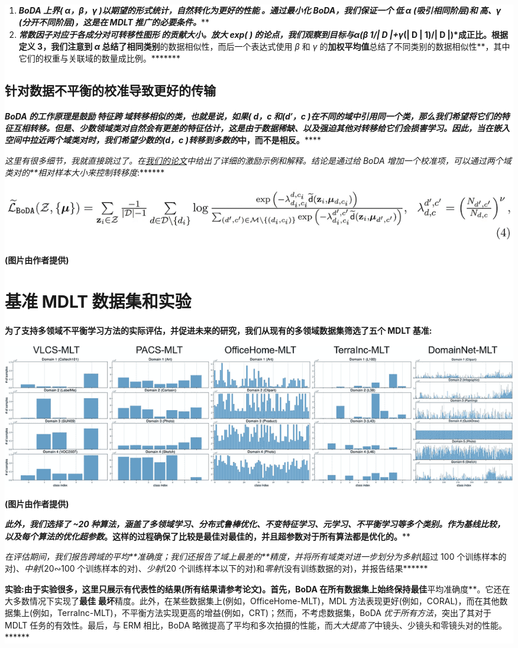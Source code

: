 1.  *******BoDA 上界(*** *α，β，γ* ***)以期望的形式统计，自然转化为更好的性能*** 。通过最小化 BoDA，我们保证一个 ***低*** *α* (吸引相同阶层)和 ***高****、γ (分开不同阶层)，这是在 MDLT 推广的必要条件。*****
2.  ********常数因子对应于各成分对可转移性图形*** 的贡献大小。放大 *exp( )* 的论点，我们观察到目标与*α(β* 1/| D |+γ*(| D | 1)/| D |)*成正比。根据定义 3，我们注意到 *α* 总结了**相同类别**的数据相似性，而后一个表达式使用 *β* 和 *γ* 的**加权平均值**总结了不同类别的数据相似性**，其中它们的权重与关联域的数量成比例。*******

## ****针对数据不平衡的校准导致更好的传输****

****BoDA 的工作原理是鼓励 ***特征跨*** 域转移相似的类，也就是说，如果( *d，c* 和(*d′，c* )在不同的域中引用同一个类，那么我们希望将它们的特征互相转移。**但是**、*少数*领域类对自然会有**更差的**特征估计，这是由于*数据稀缺、*以及强迫其他对转移给它们会损害学习。因此，当在嵌入空间中拉近两个域类对时，我们希望少数的*(*d，c* )转移到多数的*中，而不是相反。******

****这里有很多细节，我就直接跳过了。在[我们的论文](https://arxiv.org/pdf/2203.09513.pdf)中给出了详细的激励示例和解释。结论是通过给 BoDA 增加一个*校准项*，可以通过两个域类对的**相对样本大小来控制*转移度*:******

****![](img/3cd44cdd4ab3c0ee1174dec6c86de8b9.png)****

****(图片由作者提供)****

# ****基准 MDLT 数据集和实验****

****为了支持多领域不平衡学习方法的实际评估，并促进未来的研究，我们从现有的多领域数据集筛选了五个 MDLT 基准:****

****![](img/29772423d0ee9896d2fb9937fae47d1f.png)****

****(图片由作者提供)****

****此外，我们选择了 **~20 种算法**，涵盖了多领域学习、分布式鲁棒优化、不变特征学习、元学习、不平衡学习等多个类别。作为基线比较，以及*每个算法的优化超参数*。这样的过程确保了比较是最佳对最佳的，并且超参数对于所有算法都是优化的。****

****在评估期间，我们报告跨域的平均**准确度*；我们还报告了域上最差的**精度*，并将所有域类对进一步划分为*多射*(超过 100 个训练样本的对)、*中射*(20∾100 个训练样本的对)、*少射*(20 个训练样本以下的对)和*零射*(没有训练数据的对)，并报告结果******

******实验**:由于实验很多，这里只展示有代表性的结果(所有结果请参考论文)。首先，BoDA 在所有数据集上始终保持**最佳**平均准确度**。它还在大多数情况下实现了**最佳** **最坏**精度。此外，在某些数据集上(例如，OfficeHome-MLT)，MDL 方法表现更好(例如，CORAL)，而在其他数据集上(例如，TerraInc-MLT)，不平衡方法实现更高的增益(例如，CRT)；然而，不考虑数据集，BoDA *优于所有方法*，突出了其对于 MDLT 任务的有效性。最后，与 ERM 相比，BoDA 略微提高了平均和多次拍摄的性能，而*大大提高了*中镜头、少镜头和零镜头对的性能。******
